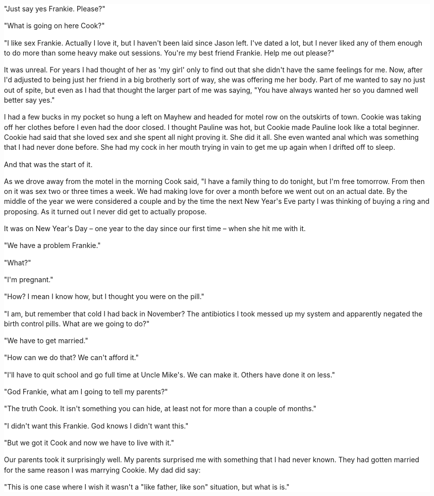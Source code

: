 "Just say yes Frankie. Please?" 

"What is going on here Cook?" 

"I like sex Frankie. Actually I love it, but I haven't been laid since Jason left. I've dated a lot, but I never liked any of them enough to do more than some heavy make out sessions. You're my best friend Frankie. Help me out please?" 

It was unreal. For years I had thought of her as 'my girl' only to find out that she didn't have the same feelings for me. Now, after I'd adjusted to being just her friend in a big brotherly sort of way, she was offering me her body. Part of me wanted to say no just out of spite, but even as I had that thought the larger part of me was saying, "You have always wanted her so you damned well better say yes." 

I had a few bucks in my pocket so hung a left on Mayhew and headed for motel row on the outskirts of town. Cookie was taking off her clothes before I even had the door closed. I thought Pauline was hot, but Cookie made Pauline look like a total beginner. Cookie had said that she loved sex and she spent all night proving it. She did it all. She even wanted anal which was something that I had never done before. She had my cock in her mouth trying in vain to get me up again when I drifted off to sleep. 

And that was the start of it. 

As we drove away from the motel in the morning Cook said, "I have a family thing to do tonight, but I'm free tomorrow. From then on it was sex two or three times a week. We had making love for over a month before we went out on an actual date. By the middle of the year we were considered a couple and by the time the next New Year's Eve party I was thinking of buying a ring and proposing. As it turned out I never did get to actually propose. 

It was on New Year's Day – one year to the day since our first time – when she hit me with it. 

"We have a problem Frankie." 

"What?" 

"I'm pregnant." 

"How? I mean I know how, but I thought you were on the pill." 

"I am, but remember that cold I had back in November? The antibiotics I took messed up my system and apparently negated the birth control pills. What are we going to do?" 

"We have to get married." 

"How can we do that? We can't afford it." 

"I'll have to quit school and go full time at Uncle Mike's. We can make it. Others have done it on less." 

"God Frankie, what am I going to tell my parents?" 

"The truth Cook. It isn't something you can hide, at least not for more than a couple of months." 

"I didn't want this Frankie. God knows I didn't want this." 

"But we got it Cook and now we have to live with it." 

Our parents took it surprisingly well. My parents surprised me with something that I had never known. They had gotten married for the same reason I was marrying Cookie. My dad did say: 

"This is one case where I wish it wasn't a "like father, like son" situation, but what is is." 
